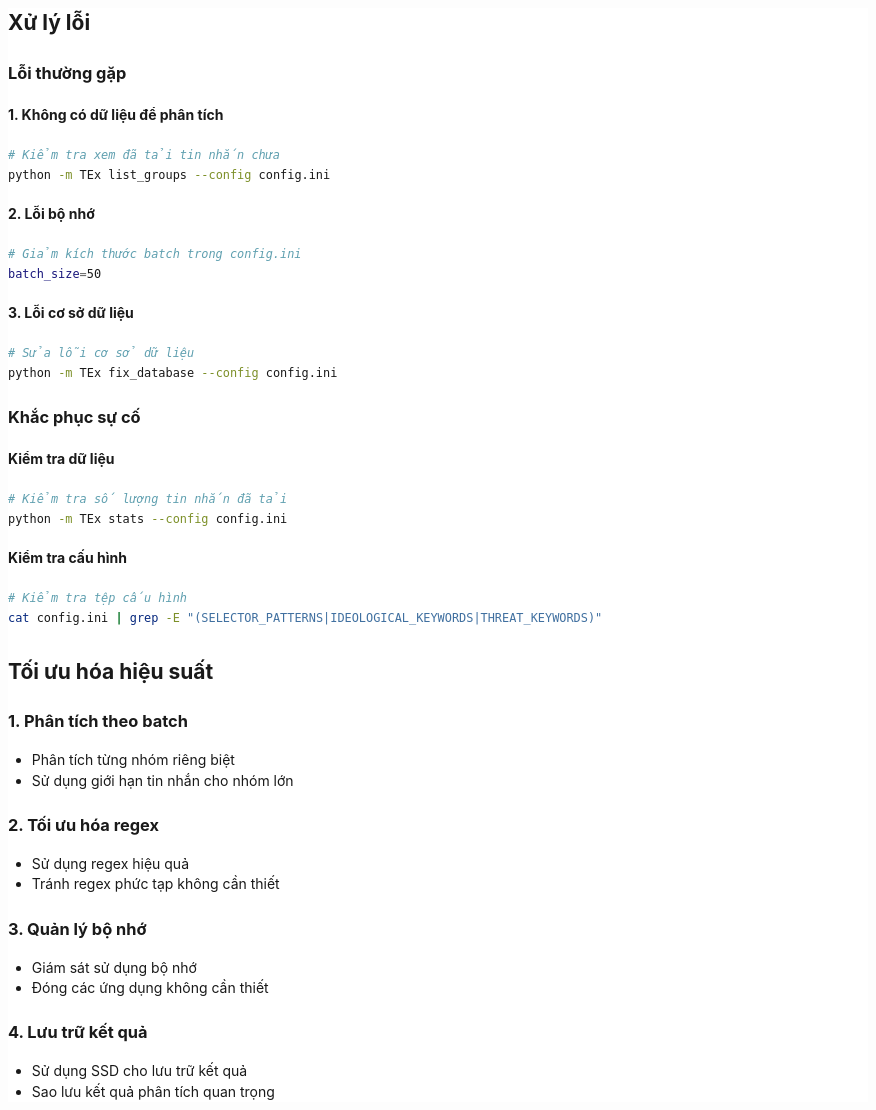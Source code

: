 ## Xử lý lỗi

### Lỗi thường gặp

#### 1. Không có dữ liệu để phân tích
```bash
# Kiểm tra xem đã tải tin nhắn chưa
python -m TEx list_groups --config config.ini
```

#### 2. Lỗi bộ nhớ
```bash
# Giảm kích thước batch trong config.ini
batch_size=50
```

#### 3. Lỗi cơ sở dữ liệu
```bash
# Sửa lỗi cơ sở dữ liệu
python -m TEx fix_database --config config.ini
```

### Khắc phục sự cố

#### Kiểm tra dữ liệu
```bash
# Kiểm tra số lượng tin nhắn đã tải
python -m TEx stats --config config.ini
```

#### Kiểm tra cấu hình
```bash
# Kiểm tra tệp cấu hình
cat config.ini | grep -E "(SELECTOR_PATTERNS|IDEOLOGICAL_KEYWORDS|THREAT_KEYWORDS)"
```

## Tối ưu hóa hiệu suất

### 1. Phân tích theo batch
- Phân tích từng nhóm riêng biệt
- Sử dụng giới hạn tin nhắn cho nhóm lớn

### 2. Tối ưu hóa regex
- Sử dụng regex hiệu quả
- Tránh regex phức tạp không cần thiết

### 3. Quản lý bộ nhớ
- Giám sát sử dụng bộ nhớ
- Đóng các ứng dụng không cần thiết

### 4. Lưu trữ kết quả
- Sử dụng SSD cho lưu trữ kết quả
- Sao lưu kết quả phân tích quan trọng
